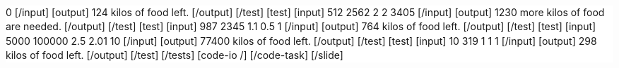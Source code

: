 0
[/input]
[output]
124 kilos of food left.
[/output]
[/test]
[test]
[input]
512
2562
2
2
3405
[/input]
[output]
1230 more kilos of food are needed.
[/output]
[/test]
[test]
[input]
987
2345
1.1
0.5
1
[/input]
[output]
764 kilos of food left.
[/output]
[/test]
[test]
[input]
5000
100000
2.5
2.01
10
[/input]
[output]
77400 kilos of food left.
[/output]
[/test]
[test]
[input]
10
319
1
1
1
[/input]
[output]
298 kilos of food left.
[/output]
[/test]
[/tests]
[code-io /]
[/code-task]
[/slide]
